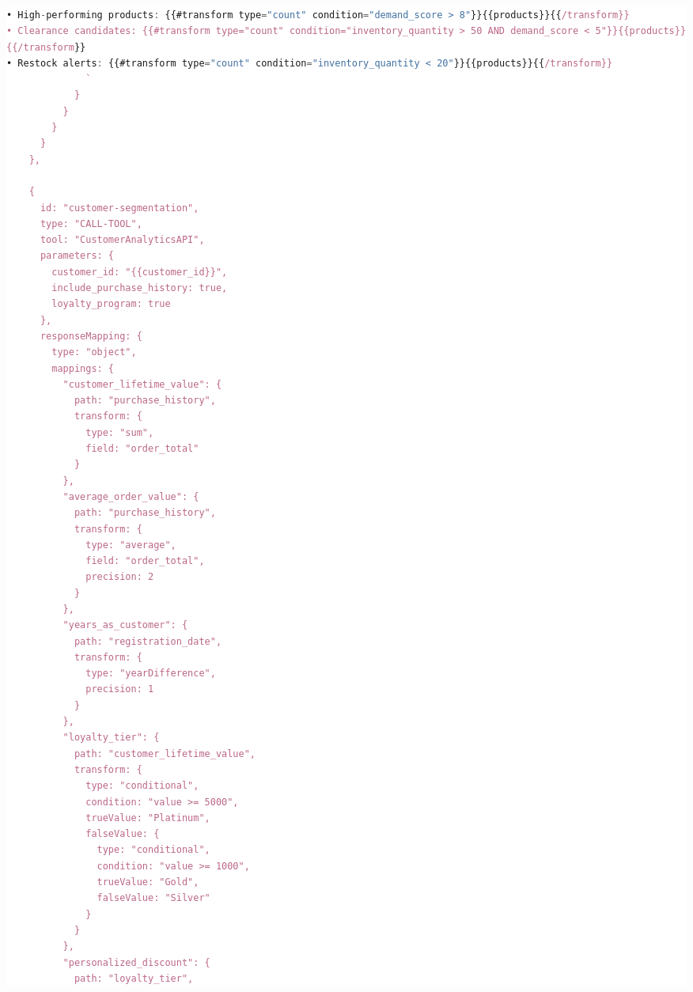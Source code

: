 ```javascript
• High-performing products: {{#transform type="count" condition="demand_score > 8"}}{{products}}{{/transform}}
• Clearance candidates: {{#transform type="count" condition="inventory_quantity > 50 AND demand_score < 5"}}{{products}}{{/transform}}
• Restock alerts: {{#transform type="count" condition="inventory_quantity < 20"}}{{products}}{{/transform}}
              `
            }
          }
        }
      }
    },
    
    {
      id: "customer-segmentation",
      type: "CALL-TOOL",
      tool: "CustomerAnalyticsAPI",
      parameters: {
        customer_id: "{{customer_id}}",
        include_purchase_history: true,
        loyalty_program: true
      },
      responseMapping: {
        type: "object",
        mappings: {
          "customer_lifetime_value": {
            path: "purchase_history",
            transform: {
              type: "sum",
              field: "order_total"
            }
          },
          "average_order_value": {
            path: "purchase_history",
            transform: {
              type: "average",
              field: "order_total",
              precision: 2
            }
          },
          "years_as_customer": {
            path: "registration_date",
            transform: {
              type: "yearDifference",
              precision: 1
            }
          },
          "loyalty_tier": {
            path: "customer_lifetime_value",
            transform: {
              type: "conditional",
              condition: "value >= 5000",
              trueValue: "Platinum",
              falseValue: {
                type: "conditional", 
                condition: "value >= 1000",
                trueValue: "Gold",
                falseValue: "Silver"
              }
            }
          },
          "personalized_discount": {
            path: "loyalty_tier",
```